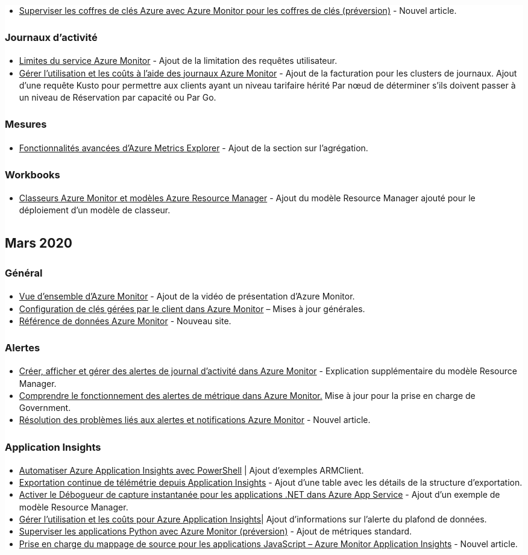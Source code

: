 - [Superviser les coffres de clés Azure avec Azure Monitor pour les coffres de clés (préversion)](insights/key-vault-insights-overview.md) - Nouvel article.

### <a name="logs"></a>Journaux d’activité

- [Limites du service Azure Monitor](service-limits.md) - Ajout de la limitation des requêtes utilisateur.
- [Gérer l’utilisation et les coûts à l’aide des journaux Azure Monitor](platform/manage-cost-storage.md) - Ajout de la facturation pour les clusters de journaux. Ajout d’une requête Kusto pour permettre aux clients ayant un niveau tarifaire hérité Par nœud de déterminer s’ils doivent passer à un niveau de Réservation par capacité ou Par Go.

### <a name="metrics"></a>Mesures

- [Fonctionnalités avancées d’Azure Metrics Explorer](platform/metrics-charts.md) - Ajout de la section sur l’agrégation.

### <a name="workbooks"></a>Workbooks

- [Classeurs Azure Monitor et modèles Azure Resource Manager](platform/workbooks-automate.md) - Ajout du modèle Resource Manager ajouté pour le déploiement d’un modèle de classeur.

## <a name="march-2020"></a>Mars 2020

### <a name="general"></a>Général

- [Vue d’ensemble d’Azure Monitor](overview.md) - Ajout de la vidéo de présentation d’Azure Monitor.
- [Configuration de clés gérées par le client dans Azure Monitor](platform/customer-managed-keys.md) – Mises à jour générales.
- [Référence de données Azure Monitor](/azure/azure-monitor/reference/) - Nouveau site.

### <a name="alerts"></a>Alertes

- [Créer, afficher et gérer des alertes de journal d’activité dans Azure Monitor](platform/alerts-activity-log.md) - Explication supplémentaire du modèle Resource Manager.
- [Comprendre le fonctionnement des alertes de métrique dans Azure Monitor.](platform/alerts-metric-overview.md) Mise à jour pour la prise en charge de Government.
- [Résolution des problèmes liés aux alertes et notifications Azure Monitor](platform/alerts-troubleshoot.md) - Nouvel article.

### <a name="application-insights"></a>Application Insights

- [Automatiser Azure Application Insights avec PowerShell](app/powershell.md) | Ajout d’exemples ARMClient.
- [Exportation continue de télémétrie depuis Application Insights](app/export-telemetry.md) - Ajout d’une table avec les détails de la structure d’exportation.
- [Activer le Débogueur de capture instantanée pour les applications .NET dans Azure App Service](app/snapshot-debugger-appservice.md) - Ajout d’un exemple de modèle Resource Manager.
- [Gérer l’utilisation et les coûts pour Azure Application Insights](app/pricing.md)| Ajout d’informations sur l’alerte du plafond de données.
- [Superviser les applications Python avec Azure Monitor (préversion)](app/opencensus-python.md) - Ajout de métriques standard.
- [Prise en charge du mappage de source pour les applications JavaScript – Azure Monitor Application Insights](app/source-map-support.md) - Nouvel article.
